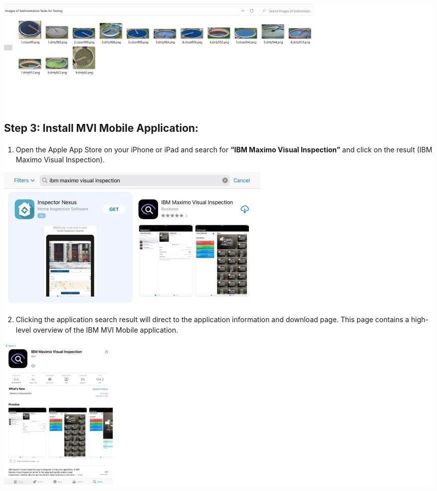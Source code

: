 ![](_attatchments/mvi.f2962fae-95d4-4d63-9e23-211e54c72214.017.jpeg)

**<h2>Step 3: Install MVI Mobile Application: </h2>**

1. Open the Apple App Store on your iPhone or iPad and search for **“**IBM Maximo Visual Inspection**”** and click on the result (IBM Maximo Visual Inspection). 

![](_attatchments/mvi.f2962fae-95d4-4d63-9e23-211e54c72214.018.jpeg)

2. Clicking the application search result will direct to the application information and download page. This page contains a high-level overview of the IBM MVI Mobile application. 

![](_attatchments/mvi.f2962fae-95d4-4d63-9e23-211e54c72214.019.jpeg)
